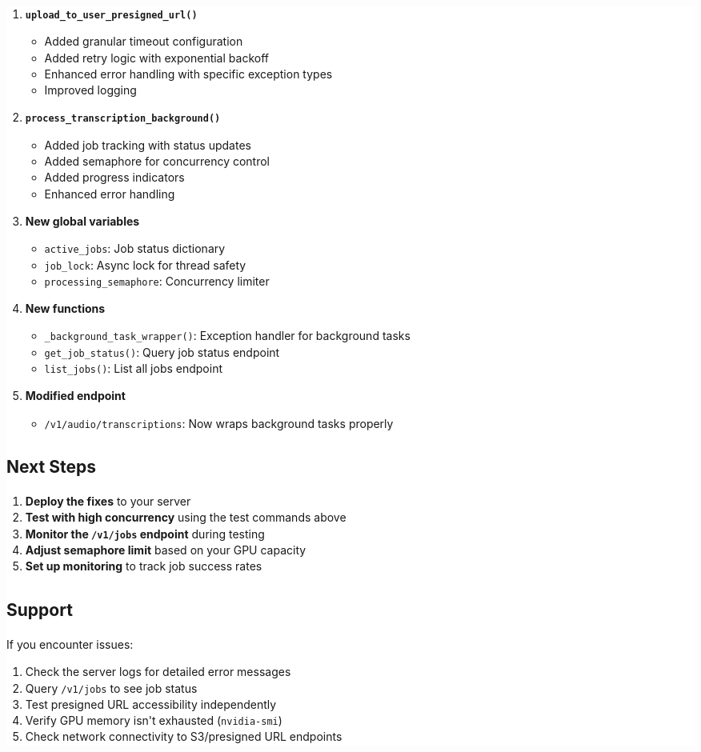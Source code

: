 1. **`upload_to_user_presigned_url()`**
   - Added granular timeout configuration
   - Added retry logic with exponential backoff
   - Enhanced error handling with specific exception types
   - Improved logging

2. **`process_transcription_background()`**
   - Added job tracking with status updates
   - Added semaphore for concurrency control
   - Added progress indicators
   - Enhanced error handling

3. **New global variables**
   - `active_jobs`: Job status dictionary
   - `job_lock`: Async lock for thread safety
   - `processing_semaphore`: Concurrency limiter

4. **New functions**
   - `_background_task_wrapper()`: Exception handler for background tasks
   - `get_job_status()`: Query job status endpoint
   - `list_jobs()`: List all jobs endpoint

5. **Modified endpoint**
   - `/v1/audio/transcriptions`: Now wraps background tasks properly

## Next Steps

1. **Deploy the fixes** to your server
2. **Test with high concurrency** using the test commands above
3. **Monitor the `/v1/jobs` endpoint** during testing
4. **Adjust semaphore limit** based on your GPU capacity
5. **Set up monitoring** to track job success rates

## Support

If you encounter issues:
1. Check the server logs for detailed error messages
2. Query `/v1/jobs` to see job status
3. Test presigned URL accessibility independently
4. Verify GPU memory isn't exhausted (`nvidia-smi`)
5. Check network connectivity to S3/presigned URL endpoints

